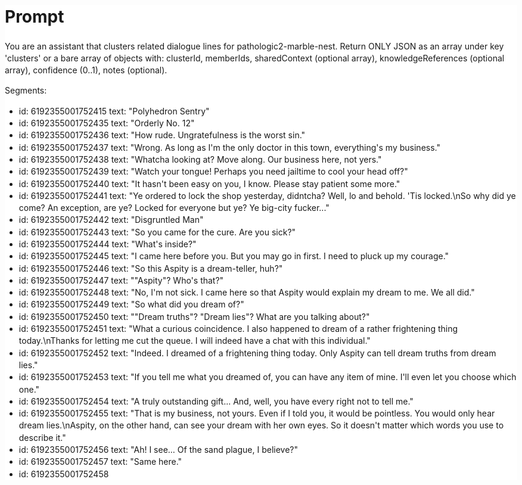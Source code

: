 # Prompt
You are an assistant that clusters related dialogue lines for pathologic2-marble-nest.
Return ONLY JSON as an array under key 'clusters' or a bare array of objects with: clusterId, memberIds, sharedContext (optional array), knowledgeReferences (optional array), confidence (0..1), notes (optional).

Segments:
- id: 6192355001752415
  text: "Polyhedron Sentry"
- id: 6192355001752435
  text: "Orderly No. 12"
- id: 6192355001752436
  text: "How rude. Ungratefulness is the worst sin."
- id: 6192355001752437
  text: "Wrong. As long as I'm the only doctor in this town, everything's my business."
- id: 6192355001752438
  text: "Whatcha looking at? Move along. Our business here, not yers."
- id: 6192355001752439
  text: "Watch your tongue! Perhaps you need jailtime to cool your head off?"
- id: 6192355001752440
  text: "It hasn't been easy on you, I know. Please stay patient some more."
- id: 6192355001752441
  text: "Ye ordered to lock the shop yesterday, didntcha? Well, lo and behold. 'Tis locked.\nSo why did ye come? An exception, are ye? Locked for everyone but ye? Ye big-city fucker..."
- id: 6192355001752442
  text: "Disgruntled Man"
- id: 6192355001752443
  text: "So you came for the cure. Are you sick?"
- id: 6192355001752444
  text: "What's inside?"
- id: 6192355001752445
  text: "I came here before you. But you may go in first. I need to pluck up my courage."
- id: 6192355001752446
  text: "So this Aspity is a dream-teller, huh?"
- id: 6192355001752447
  text: "\"Aspity\"? Who's that?"
- id: 6192355001752448
  text: "No, I'm not sick. I came here so that Aspity would explain my dream to me. We all did."
- id: 6192355001752449
  text: "So what did you dream of?"
- id: 6192355001752450
  text: "\"Dream truths\"? \"Dream lies\"? What are you talking about?"
- id: 6192355001752451
  text: "What a curious coincidence. I also happened to dream of a rather frightening thing today.\nThanks for letting me cut the queue. I will indeed have a chat with this individual."
- id: 6192355001752452
  text: "Indeed. I dreamed of a frightening thing today. Only Aspity can tell dream truths from dream lies."
- id: 6192355001752453
  text: "If you tell me what you dreamed of, you can have any item of mine. I'll even let you choose which one."
- id: 6192355001752454
  text: "A truly outstanding gift... And, well, you have every right not to tell me."
- id: 6192355001752455
  text: "That is my business, not yours. Even if I told you, it would be pointless. You would only hear dream lies.\nAspity, on the other hand, can see your dream with her own eyes. So it doesn't matter which words you use to describe it."
- id: 6192355001752456
  text: "Ah! I see... Of the sand plague, I believe?"
- id: 6192355001752457
  text: "Same here."
- id: 6192355001752458